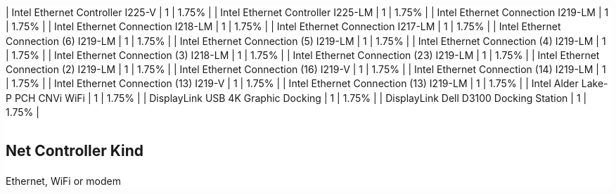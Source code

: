 | Intel Ethernet Controller I225-V                                       | 1         | 1.75%   |
| Intel Ethernet Controller I225-LM                                      | 1         | 1.75%   |
| Intel Ethernet Connection I219-LM                                      | 1         | 1.75%   |
| Intel Ethernet Connection I218-LM                                      | 1         | 1.75%   |
| Intel Ethernet Connection I217-LM                                      | 1         | 1.75%   |
| Intel Ethernet Connection (6) I219-LM                                  | 1         | 1.75%   |
| Intel Ethernet Connection (5) I219-LM                                  | 1         | 1.75%   |
| Intel Ethernet Connection (4) I219-LM                                  | 1         | 1.75%   |
| Intel Ethernet Connection (3) I218-LM                                  | 1         | 1.75%   |
| Intel Ethernet Connection (23) I219-LM                                 | 1         | 1.75%   |
| Intel Ethernet Connection (2) I219-LM                                  | 1         | 1.75%   |
| Intel Ethernet Connection (16) I219-V                                  | 1         | 1.75%   |
| Intel Ethernet Connection (14) I219-LM                                 | 1         | 1.75%   |
| Intel Ethernet Connection (13) I219-V                                  | 1         | 1.75%   |
| Intel Ethernet Connection (13) I219-LM                                 | 1         | 1.75%   |
| Intel Alder Lake-P PCH CNVi WiFi                                       | 1         | 1.75%   |
| DisplayLink USB 4K Graphic Docking                                     | 1         | 1.75%   |
| DisplayLink Dell D3100 Docking Station                                 | 1         | 1.75%   |

Net Controller Kind
-------------------

Ethernet, WiFi or modem
